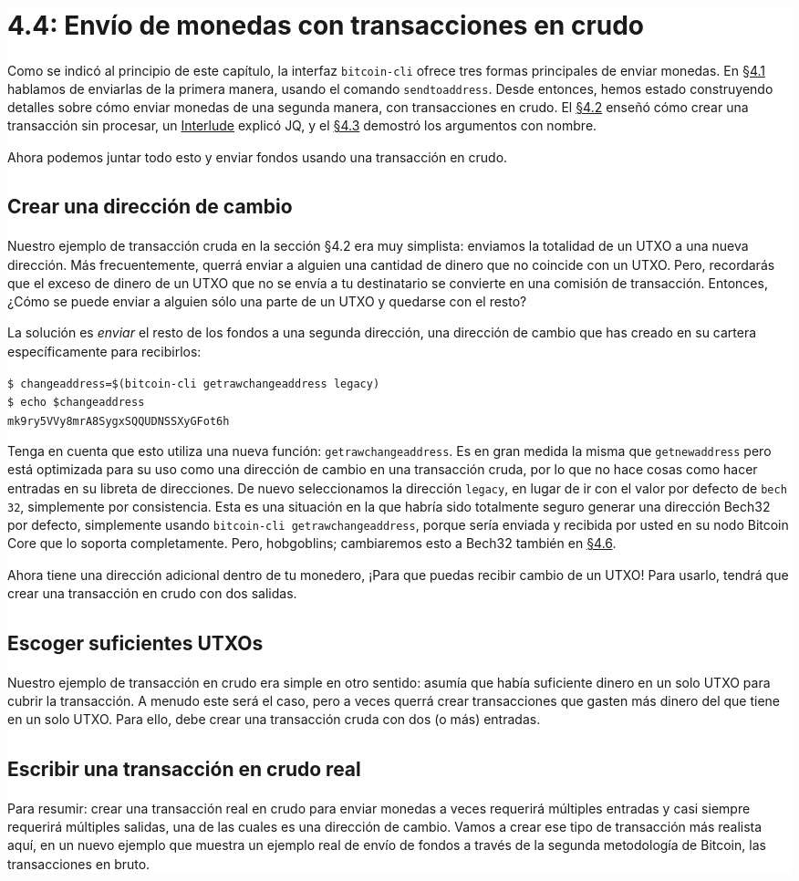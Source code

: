 # 4.4: Envío de monedas con transacciones en crudo

Como se indicó al principio de este capítulo, la interfaz `bitcoin-cli` ofrece tres formas principales de enviar monedas. En [§4.1](04_1_Sending_Coins_The_Easy_Way.md) hablamos de enviarlas de la primera manera, usando el comando `sendtoaddress`. Desde entonces, hemos estado construyendo detalles sobre cómo enviar monedas de una segunda manera, con transacciones en crudo. El [§4.2](04_2_Creating_a_Raw_Transaction.md) enseñó cómo crear una transacción sin procesar, un [Interlude](04_2__Interlude_Using_JQ.md) explicó JQ, y el [§4.3](04_3_Creating_a_Raw_Transaction_with_Named_Arguments.md) demostró los argumentos con nombre.

Ahora podemos juntar todo esto y enviar fondos usando una transacción en crudo.

## Crear una dirección de cambio

Nuestro ejemplo de transacción cruda en la sección §4.2 era muy simplista: enviamos la totalidad de un UTXO a una nueva dirección. Más frecuentemente, querrá enviar a alguien una cantidad de dinero que no coincide con un UTXO. Pero, recordarás que el exceso de dinero de un UTXO que no se envía a tu destinatario se convierte en una comisión de transacción. Entonces, ¿Cómo se puede enviar a alguien sólo una parte de un UTXO y quedarse con el resto?

La solución es _enviar_ el resto de los fondos a una segunda dirección, una dirección de cambio que has creado en su cartera específicamente para recibirlos:
```
$ changeaddress=$(bitcoin-cli getrawchangeaddress legacy)
$ echo $changeaddress
mk9ry5VVy8mrA8SygxSQQUDNSSXyGFot6h
```
Tenga en cuenta que esto utiliza una nueva función: `getrawchangeaddress`. Es en gran medida la misma que `getnewaddress` pero está optimizada para su uso como una dirección de cambio en una transacción cruda, por lo que no hace cosas como hacer entradas en su libreta de direcciones. De nuevo seleccionamos la dirección `legacy`, en lugar de ir con el valor por defecto de `bech32`, simplemente por consistencia. Esta es una situación en la que habría sido totalmente seguro generar una dirección Bech32 por defecto, simplemente usando `bitcoin-cli getrawchangeaddress`, porque sería enviada y recibida por usted en su nodo Bitcoin Core que lo soporta completamente. Pero, hobgoblins; cambiaremos esto a Bech32 también en [§4.6](04_6_Creating_a_Segwit_Transaction.md).

Ahora tiene una dirección adicional dentro de tu monedero, ¡Para que puedas recibir cambio de un UTXO! Para usarlo, tendrá que crear una transacción en crudo con dos salidas.

## Escoger suficientes UTXOs

Nuestro ejemplo de transacción en crudo era simple en otro sentido: asumía que había suficiente dinero en un solo UTXO para cubrir la transacción. A menudo este será el caso, pero a veces querrá crear transacciones que gasten más dinero del que tiene en un solo UTXO. Para ello, debe crear una transacción cruda con dos (o más) entradas.

## Escribir una transacción en crudo real

Para resumir: crear una transacción real en crudo para enviar monedas a veces requerirá múltiples entradas y casi siempre requerirá múltiples salidas, una de las cuales es una dirección de cambio. Vamos a crear ese tipo de transacción más realista aquí, en un nuevo ejemplo que muestra un ejemplo real de envío de fondos a través de la segunda metodología de Bitcoin, las transacciones en bruto.
